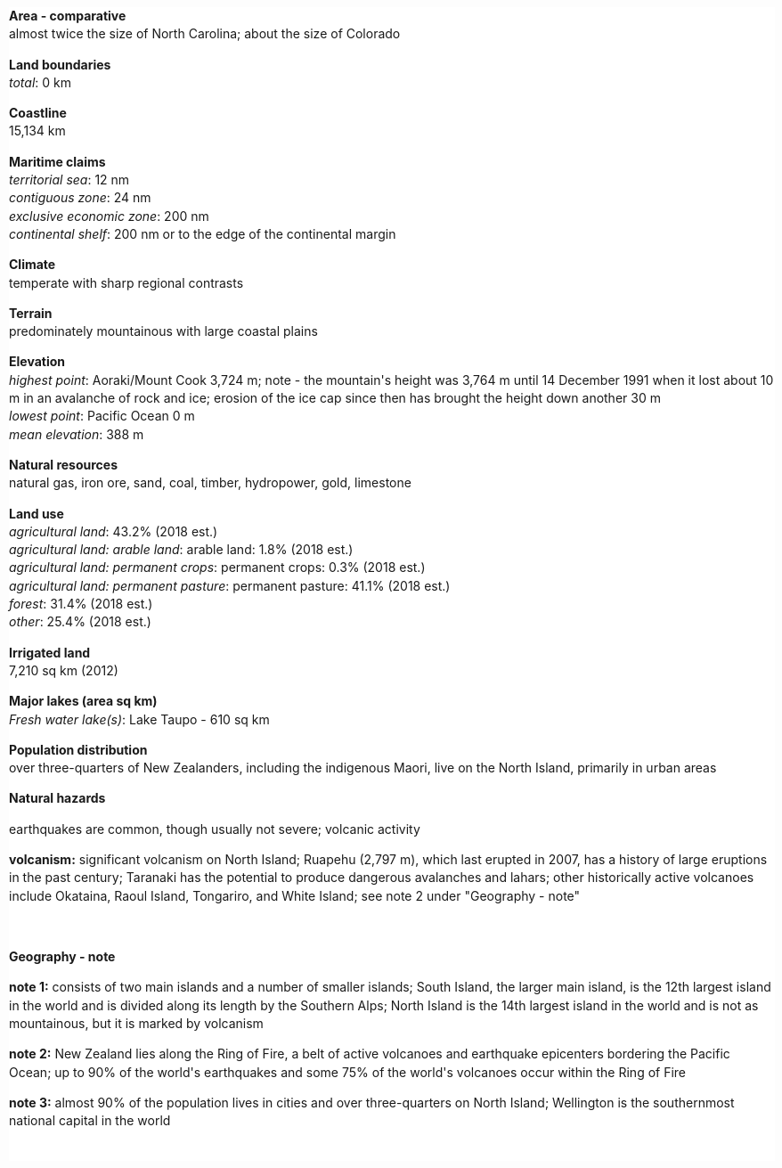 **Area - comparative**<br>
almost twice the size of North Carolina; about the size of Colorado<br>

**Land boundaries**<br>
_total_: 0 km<br>

**Coastline**<br>
15,134 km<br>

**Maritime claims**<br>
_territorial sea_: 12 nm<br>
_contiguous zone_: 24 nm<br>
_exclusive economic zone_: 200 nm<br>
_continental shelf_: 200 nm or to the edge of the continental margin<br>

**Climate**<br>
temperate with sharp regional contrasts<br>

**Terrain**<br>
predominately mountainous with large coastal plains<br>

**Elevation**<br>
_highest point_: Aoraki/Mount Cook 3,724 m; note - the mountain's height was 3,764 m until 14 December 1991 when it lost about 10 m in an avalanche of rock and ice; erosion of the ice cap since then has brought the height down another 30 m<br>
_lowest point_: Pacific Ocean 0 m<br>
_mean elevation_: 388 m<br>

**Natural resources**<br>
natural gas, iron ore, sand, coal, timber, hydropower, gold, limestone<br>

**Land use**<br>
_agricultural land_: 43.2% (2018 est.)<br>
_agricultural land: arable land_: arable land: 1.8% (2018 est.)<br>
_agricultural land: permanent crops_: permanent crops: 0.3% (2018 est.)<br>
_agricultural land: permanent pasture_: permanent pasture: 41.1% (2018 est.)<br>
_forest_: 31.4% (2018 est.)<br>
_other_: 25.4% (2018 est.)<br>

**Irrigated land**<br>
7,210 sq km (2012)<br>

**Major lakes (area sq km)**<br>
_Fresh water lake(s)_: Lake Taupo - 610 sq km<br>

**Population distribution**<br>
over three-quarters of New Zealanders, including the indigenous Maori, live on the North Island, primarily in urban areas<br>

**Natural hazards**<br>
<p>earthquakes are common, though usually not severe; volcanic activity</p><p><strong>volcanism:</strong> significant volcanism on North Island; Ruapehu (2,797 m), which last erupted in 2007, has a history of large eruptions in the past century; Taranaki has the potential to produce dangerous avalanches and lahars; other historically active volcanoes include Okataina, Raoul Island, Tongariro, and White Island; see note 2 under "Geography - note"</p><br>

**Geography - note**<br>
<p><strong>note 1:</strong> consists of two main islands and a number of smaller islands; South Island, the larger main island, is the 12th largest island in the world and is divided along its length by the Southern Alps; North Island is the 14th largest island in the world and is not as mountainous, but it is marked by volcanism</p> <p><strong>note 2:</strong> New Zealand lies along the Ring of Fire, a belt of active volcanoes and earthquake epicenters bordering the Pacific Ocean; up to 90% of the world's earthquakes and some 75% of the world's volcanoes occur within the Ring of Fire</p> <p><strong>note 3:</strong> almost 90% of the population lives in cities and over three-quarters on North Island; Wellington is the southernmost national capital in the world</p><br>
